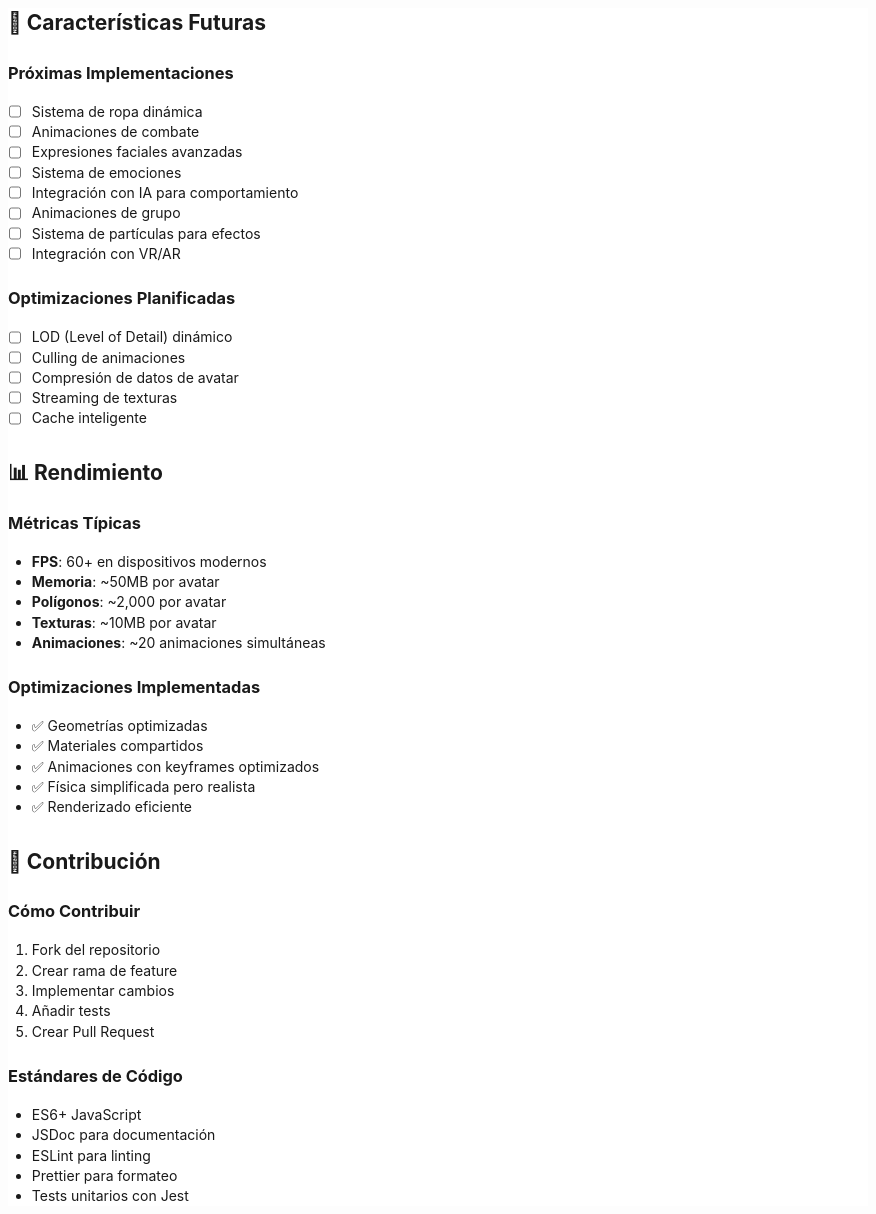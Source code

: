 ## 🔮 Características Futuras

### **Próximas Implementaciones**
- [ ] Sistema de ropa dinámica
- [ ] Animaciones de combate
- [ ] Expresiones faciales avanzadas
- [ ] Sistema de emociones
- [ ] Integración con IA para comportamiento
- [ ] Animaciones de grupo
- [ ] Sistema de partículas para efectos
- [ ] Integración con VR/AR

### **Optimizaciones Planificadas**
- [ ] LOD (Level of Detail) dinámico
- [ ] Culling de animaciones
- [ ] Compresión de datos de avatar
- [ ] Streaming de texturas
- [ ] Cache inteligente

## 📊 Rendimiento

### **Métricas Típicas**
- **FPS**: 60+ en dispositivos modernos
- **Memoria**: ~50MB por avatar
- **Polígonos**: ~2,000 por avatar
- **Texturas**: ~10MB por avatar
- **Animaciones**: ~20 animaciones simultáneas

### **Optimizaciones Implementadas**
- ✅ Geometrías optimizadas
- ✅ Materiales compartidos
- ✅ Animaciones con keyframes optimizados
- ✅ Física simplificada pero realista
- ✅ Renderizado eficiente

## 🤝 Contribución

### **Cómo Contribuir**
1. Fork del repositorio
2. Crear rama de feature
3. Implementar cambios
4. Añadir tests
5. Crear Pull Request

### **Estándares de Código**
- ES6+ JavaScript
- JSDoc para documentación
- ESLint para linting
- Prettier para formateo
- Tests unitarios con Jest
